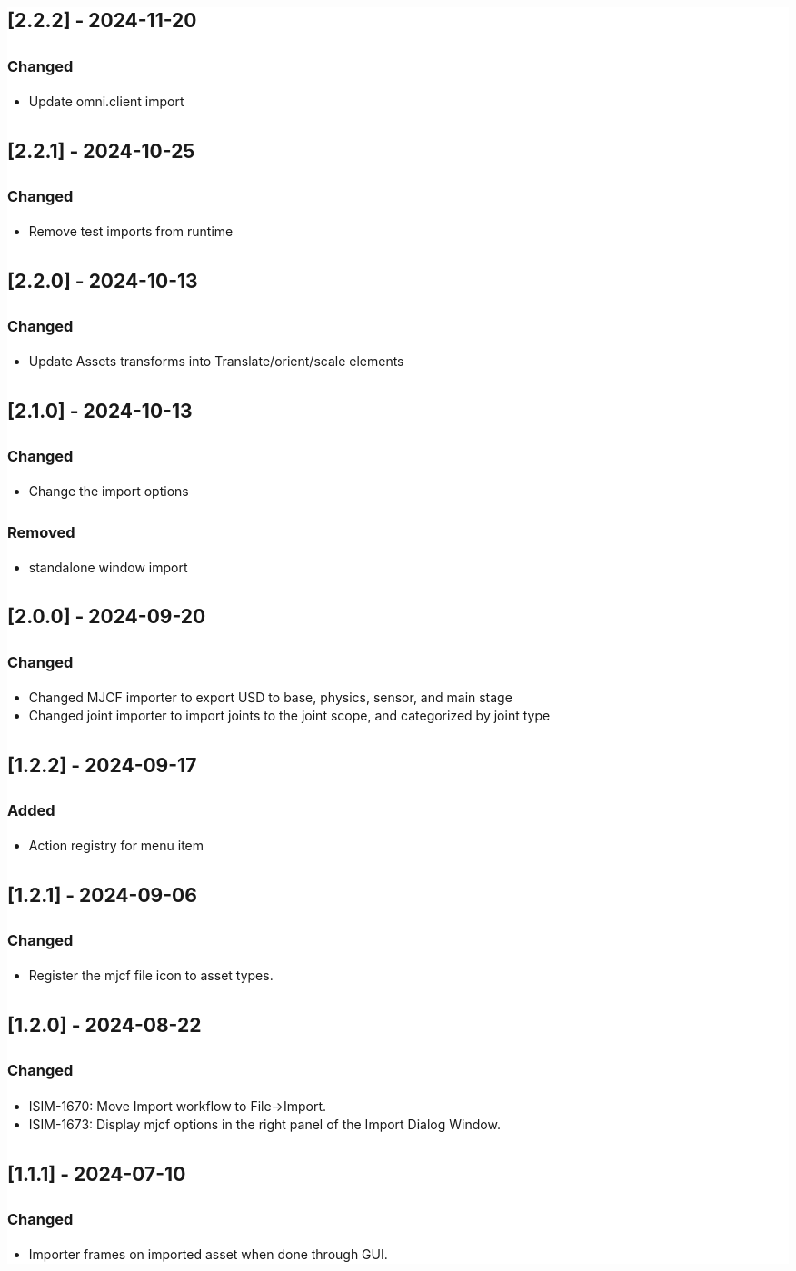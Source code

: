 ## [2.2.2] - 2024-11-20
### Changed
- Update omni.client import

## [2.2.1] - 2024-10-25
### Changed
- Remove test imports from runtime

## [2.2.0] - 2024-10-13
### Changed
- Update Assets transforms into Translate/orient/scale elements

## [2.1.0] - 2024-10-13
### Changed
- Change the import options
### Removed
- standalone window import

## [2.0.0] - 2024-09-20
### Changed
- Changed MJCF importer to export USD to base, physics, sensor, and main stage
- Changed joint importer to import joints to the joint scope, and categorized by joint type

## [1.2.2] - 2024-09-17
### Added
- Action registry for menu item

## [1.2.1] - 2024-09-06
### Changed
- Register the mjcf file icon to asset types.

## [1.2.0] - 2024-08-22
### Changed
- ISIM-1670: Move Import workflow to File->Import.
- ISIM-1673: Display mjcf options in the right panel of the Import Dialog Window.

## [1.1.1] - 2024-07-10
### Changed
- Importer frames on imported asset when done through GUI.
